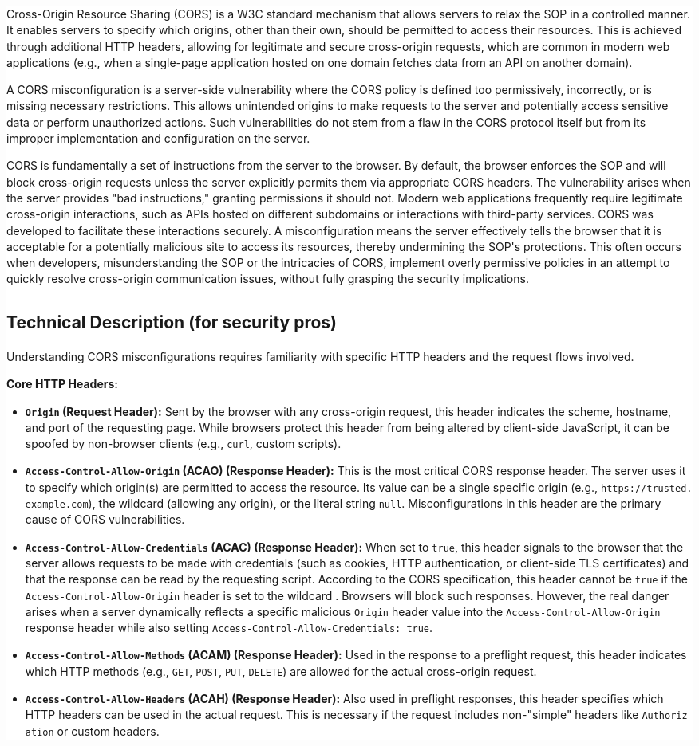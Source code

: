Cross-Origin Resource Sharing (CORS) is a W3C standard mechanism that allows servers to relax the SOP in a controlled manner. It enables servers to specify which origins, other than their own, should be permitted to access their resources. This is achieved through additional HTTP headers, allowing for legitimate and secure cross-origin requests, which are common in modern web applications (e.g., when a single-page application hosted on one domain fetches data from an API on another domain).

A CORS misconfiguration is a server-side vulnerability where the CORS policy is defined too permissively, incorrectly, or is missing necessary restrictions. This allows unintended origins to make requests to the server and potentially access sensitive data or perform unauthorized actions. Such vulnerabilities do not stem from a flaw in the CORS protocol itself but from its improper implementation and configuration on the server.

CORS is fundamentally a set of instructions from the server to the browser. By default, the browser enforces the SOP and will block cross-origin requests unless the server explicitly permits them via appropriate CORS headers. The vulnerability arises when the server provides "bad instructions," granting permissions it should not. Modern web applications frequently require legitimate cross-origin interactions, such as APIs hosted on different subdomains or interactions with third-party services. CORS was developed to facilitate these interactions securely. A misconfiguration means the server effectively tells the browser that it is acceptable for a potentially malicious site to access its resources, thereby undermining the SOP's protections. This often occurs when developers, misunderstanding the SOP or the intricacies of CORS, implement overly permissive policies in an attempt to quickly resolve cross-origin communication issues, without fully grasping the security implications.

## **Technical Description (for security pros)**

Understanding CORS misconfigurations requires familiarity with specific HTTP headers and the request flows involved.

**Core HTTP Headers:**

- **`Origin` (Request Header):** Sent by the browser with any cross-origin request, this header indicates the scheme, hostname, and port of the requesting page. While browsers protect this header from being altered by client-side JavaScript, it can be spoofed by non-browser clients (e.g., `curl`, custom scripts).
    
- **`Access-Control-Allow-Origin` (ACAO) (Response Header):** This is the most critical CORS response header. The server uses it to specify which origin(s) are permitted to access the resource. Its value can be a single specific origin (e.g., `https://trusted.example.com`), the wildcard  (allowing any origin), or the literal string `null`. Misconfigurations in this header are the primary cause of CORS vulnerabilities.
    
- **`Access-Control-Allow-Credentials` (ACAC) (Response Header):** When set to `true`, this header signals to the browser that the server allows requests to be made with credentials (such as cookies, HTTP authentication, or client-side TLS certificates) and that the response can be read by the requesting script. According to the CORS specification, this header cannot be `true` if the `Access-Control-Allow-Origin` header is set to the wildcard . Browsers will block such responses. However, the real danger arises when a server dynamically reflects a specific malicious `Origin` header value into the `Access-Control-Allow-Origin` response header while also setting `Access-Control-Allow-Credentials: true`.
    
- **`Access-Control-Allow-Methods` (ACAM) (Response Header):** Used in the response to a preflight request, this header indicates which HTTP methods (e.g., `GET`, `POST`, `PUT`, `DELETE`) are allowed for the actual cross-origin request.
- **`Access-Control-Allow-Headers` (ACAH) (Response Header):** Also used in preflight responses, this header specifies which HTTP headers can be used in the actual request. This is necessary if the request includes non-"simple" headers like `Authorization` or custom headers.
    